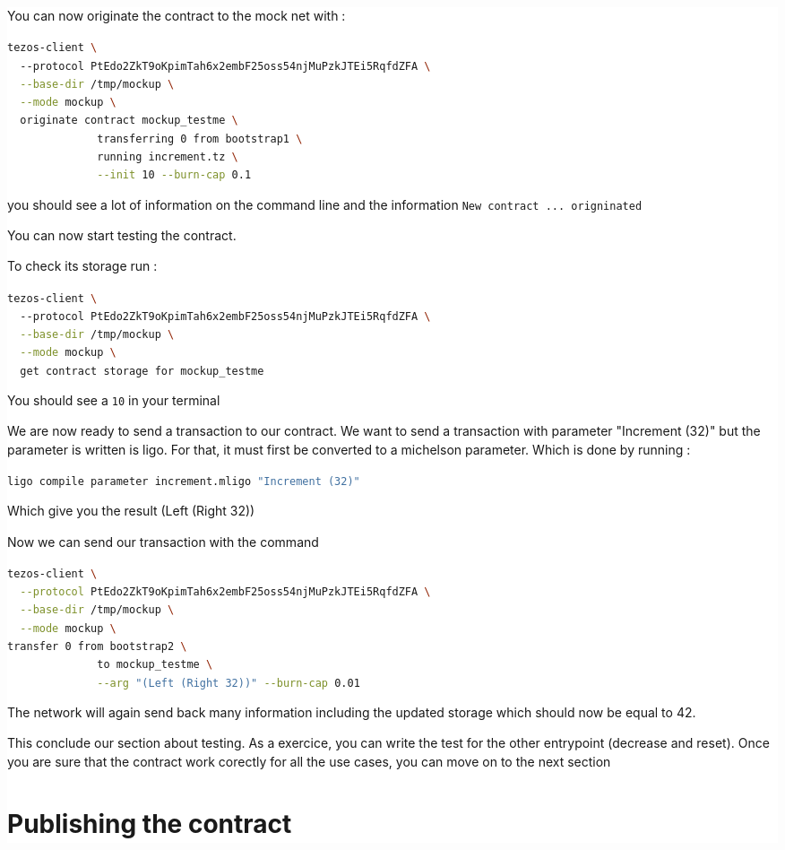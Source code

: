   You can now originate the contract to the mock net with :
  ```zsh
  tezos-client \                                                      
    --protocol PtEdo2ZkT9oKpimTah6x2embF25oss54njMuPzkJTEi5RqfdZFA \
    --base-dir /tmp/mockup \
    --mode mockup \
    originate contract mockup_testme \
                transferring 0 from bootstrap1 \
                running increment.tz \
                --init 10 --burn-cap 0.1
  ```
  you should see a lot of information on the command line and the information `New contract ... origninated`

  You can now start testing the contract.

  To check its storage run :
  ```zsh
  tezos-client \                                                      
    --protocol PtEdo2ZkT9oKpimTah6x2embF25oss54njMuPzkJTEi5RqfdZFA \
    --base-dir /tmp/mockup \
    --mode mockup \
    get contract storage for mockup_testme
  ```
  You should see a `10` in your terminal

  We are now ready to send a transaction to our contract. We want to send a transaction with parameter "Increment (32)" but the parameter is written is ligo.
  For that, it must first be converted to a michelson parameter. Which is done by running :

  ```zsh
  ligo compile parameter increment.mligo "Increment (32)"
  ```

  Which give you the result (Left (Right 32))

  Now we can send our transaction with the command

  ```zsh
  tezos-client \
    --protocol PtEdo2ZkT9oKpimTah6x2embF25oss54njMuPzkJTEi5RqfdZFA \
    --base-dir /tmp/mockup \
    --mode mockup \
  transfer 0 from bootstrap2 \
                to mockup_testme \
                --arg "(Left (Right 32))" --burn-cap 0.01
  ```
  The network will again send back many information including the updated storage which should now be equal to 42.

  This conclude our section about testing. As a exercice, you can write the test for the other entrypoint (decrease and reset).
  Once you are sure that the contract work corectly for all the use cases, you can move on to the next section

# Publishing the contract
